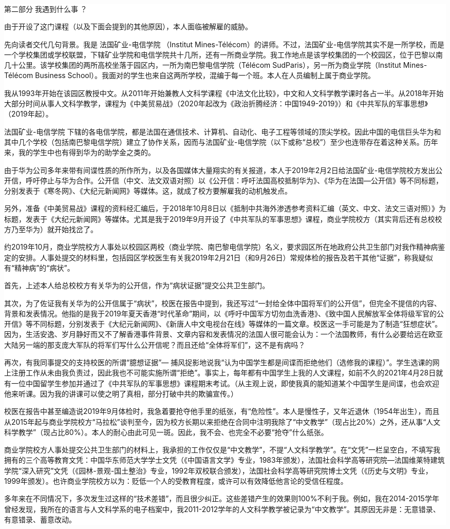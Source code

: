   第二部分 我遇到什么事 ？
 </h4>
 <p>
  由于开设了这门课程（以及下面会提到的其他原因），本人面临被解雇的威胁。
 </p>
 <p>
  先向读者交代几句背景。我是
  <ok href="https://www.epochtimes.com/gb/tag/%E6%B3%95%E5%9B%BD%E7%9F%BF%E4%B8%9A-%E7%94%B5%E4%BF%A1%E5%AD%A6%E9%99%A2.html">
   法国矿业-电信学院
  </ok>
  （Institut Mines-Télécom）的讲师。不过，法国矿业-电信学院其实不是一所学校，而是一个学校集团或学校联盟，下辖矿业学院和电信学院共十几所，还有一所商业学院。我工作地点是该学校集团的一个校园区，位于巴黎以南几十公里。该学校集团的两所高校坐落于园区内，一所为南巴黎电信学院（Télécom SudParis），另一所为商业学院（Institut Mines-Télécom Business School）。我面对的学生也来自这两所学校，混编于每一个班。本人在人员编制上属于商业学院。
 </p>
 <p>
  我从1993年开始在该园区教授中文。从2011年开始兼教人文科学课程《中法文化比较》，中文和人文科学教学课时各占一半。从2018年开始大部分时间从事人文科学教学，课程为《中美贸易战》（2020年起改为《政治折腾经济：中国1949-2019》）和《中共军队的军事思想》（2019年起）。
 </p>
 <p>
  <ok href="https://www.epochtimes.com/gb/tag/%E6%B3%95%E5%9B%BD%E7%9F%BF%E4%B8%9A-%E7%94%B5%E4%BF%A1%E5%AD%A6%E9%99%A2.html">
   法国矿业-电信学院
  </ok>
  下辖的各电信学院，都是法国在通信技术、计算机、自动化、电子工程等领域的顶尖学校。因此中国的电信巨头华为和其中几个学校（包括南巴黎电信学院）建立了协作关系，因而与法国矿业-电信学院（以下或称“总校”）至少也连带存在着这种关系。历年来，我的学生中也有得到华为的助学金之类的。
 </p>
 <p>
  由于华为公司多年来带有间谍性质的所作所为，以及各国媒体大量翔实的有关报道，本人于2019年2月2日给法国矿业-电信学院校方发出公开信，呼吁停止与华为合作。公开信（中文、法文双语对照）以《公开信：呼吁法国高校抵制华为》、《华为在法国—公开信》等不同标题，分别发表于《寒冬网》、《大纪元新闻网》等媒体。这，就成了校方要解雇我的动机触发点。
 </p>
 <p>
  另外，准备《中美贸易战》课程的资料经汇编后，于2018年10月8日以《抵制中共海外渗透参考资料汇编（英文、中文、法文三语对照）》为标题，发表于《大纪元新闻网》等媒体。尤其是我于2019年9月开设了《中共军队的军事思想》课程，商业学院校方（其实背后还有总校校方乃至华为）就开始找岔了。
 </p>
 <p>
  约2019年10月，商业学院校方人事处以校园区两校（商业学院、南巴黎电信学院）名义，要求园区所在地政府公共卫生部门对我作精神病鉴定的安排。人事处提交的材料里，包括园区学校医生有关我2019年2月21日（和9月26日）常规体检的报告及若干其他“证据”，称我疑似有“精神病”的“病状”。
 </p>
 <p>
  首先，上述本人给总校校方有关华为的公开信，作为“病状证据”提交公共卫生部门。
 </p>
 <p>
  其次，为了佐证我有关华为的公开信属于“病状”，校医在报告中提到，我还写过“一封给全体中国将军们的公开信”，但完全不提信的内容、背景和发表情况。他指的是我于2019年夏天香港“时代革命”期间，以《呼吁中国军方切勿血洗香港》、《致中国人民解放军全体将级军官的公开信》等不同标题，分别发表于《大纪元新闻网》、《新唐人中文电视台在线》等媒体的一篇文章。校医这一手可能是为了制造“狂想症状”。因为，生活安逸、岁月静好而又不了解香港事件背景、文章内容和发表情况的法国人很可能会认为：一个法国教师，有什么必要给远在欧亚大陆另一端的那支庞大军队的将军们写什么公开信呢？而且还给“全体将军们”，这不是有病吗？
 </p>
 <p>
  再次，有我同事提交的支持校医的所谓“臆想证据”— 捕风捉影地说我“认为中国学生都是间谍而拒绝他们（选修我的课程）”。学生选课的网上注册工作从未由我负责过，因此我也不可能实施所谓“拒绝”。事实上，每年都有中国学生上我的人文课程，如前不久的2021年4月28日就有一位中国留学生参加并通过了《中共军队的军事思想》课程期末考试。（从主观上说，即使我真的能知道某个中国学生是间谍，也会欢迎他来听课。因为我的讲课可以使之明了真相，部分打破中共的欺骗宣传。）
 </p>
 <p>
  校医在报告中甚至编造说2019年9月体检时，我急着要抢夺他手里的纸张，有“危险性”。本人是慢性子，又年近退休（1954年出生），而且从2015年起与商业学院校方“马拉松”谈判至今，因为校方长期以来拒绝在合同中注明我除了“中文教学”（现占比20%）之外，还从事“人文科学教学”（现占比80%）。本人的耐心由此可见一斑。因此，我不会、也完全不必要“抢夺”什么纸张。
 </p>
 <p>
  商业学院校方人事处提交公共卫生部门的材料上，我承担的工作仅仅是“中文教学”，不提“人文科学教学”。在“文凭”一栏呈空白，不填写我拥有的三个高等教育文凭：中国华东师范大学学士文凭（《中国语言文学》专业，1983年颁发），法国社会科学高等研究院—法国维莱特建筑学院“深入研究”文凭（《园林-景观-国土整治》专业，1992年双校联合颁发），法国社会科学高等研究院博士文凭（《历史与文明》专业，1999年颁发）。也许商业学院校方以为：贬低一个人的受教育程度，或许可以有效降低他言论的受信任程度。
 </p>
 <p>
  多年来在不同情况下，多次发生过这样的“技术差错”，而且很少纠正。这些差错产生的效果则100%不利于我。例如，我在2014-2015学年曾经发现，我所在的语言与人文科学系的电子档案中，我2011-2012学年的人文科学教学被记录为“中文教学”。其原因无非是：无意错录、有意错录、蓄意改动。